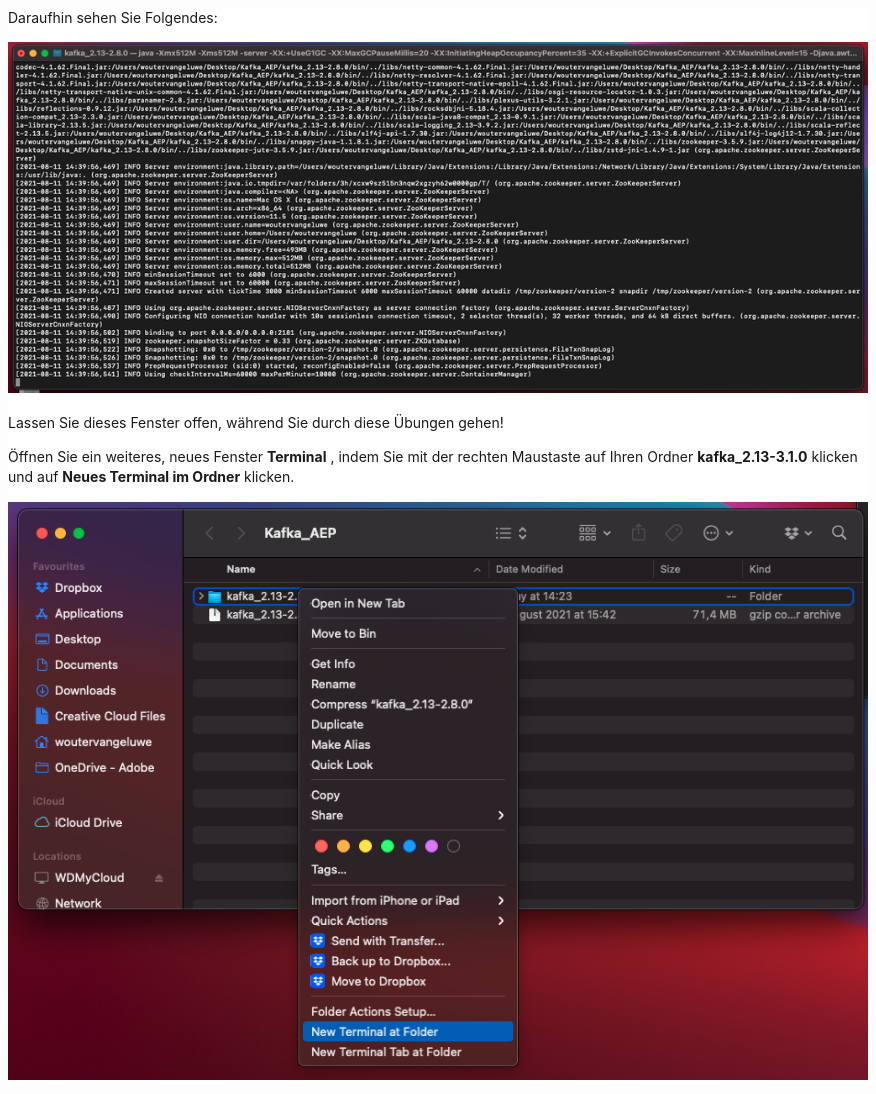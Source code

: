 Daraufhin sehen Sie Folgendes:

![Kafka](./images/kafka13.png)

Lassen Sie dieses Fenster offen, während Sie durch diese Übungen gehen!

Öffnen Sie ein weiteres, neues Fenster **Terminal** , indem Sie mit der rechten Maustaste auf Ihren Ordner **kafka_2.13-3.1.0** klicken und auf **Neues Terminal im Ordner** klicken.

![Kafka](./images/kafka11.png)
